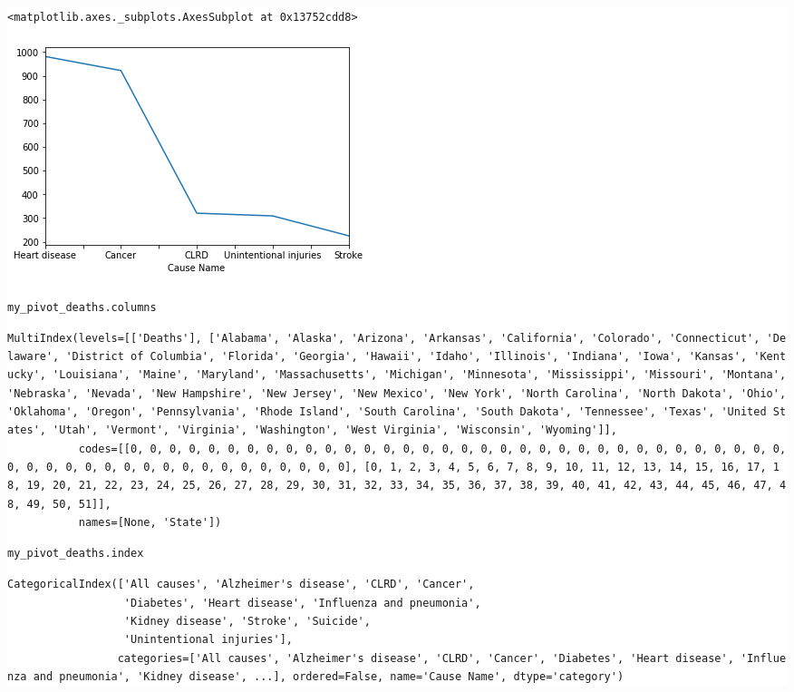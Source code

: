     <matplotlib.axes._subplots.AxesSubplot at 0x13752cdd8>




![png](output_28_1.png)



```python
my_pivot_deaths.columns
```




    MultiIndex(levels=[['Deaths'], ['Alabama', 'Alaska', 'Arizona', 'Arkansas', 'California', 'Colorado', 'Connecticut', 'Delaware', 'District of Columbia', 'Florida', 'Georgia', 'Hawaii', 'Idaho', 'Illinois', 'Indiana', 'Iowa', 'Kansas', 'Kentucky', 'Louisiana', 'Maine', 'Maryland', 'Massachusetts', 'Michigan', 'Minnesota', 'Mississippi', 'Missouri', 'Montana', 'Nebraska', 'Nevada', 'New Hampshire', 'New Jersey', 'New Mexico', 'New York', 'North Carolina', 'North Dakota', 'Ohio', 'Oklahoma', 'Oregon', 'Pennsylvania', 'Rhode Island', 'South Carolina', 'South Dakota', 'Tennessee', 'Texas', 'United States', 'Utah', 'Vermont', 'Virginia', 'Washington', 'West Virginia', 'Wisconsin', 'Wyoming']],
               codes=[[0, 0, 0, 0, 0, 0, 0, 0, 0, 0, 0, 0, 0, 0, 0, 0, 0, 0, 0, 0, 0, 0, 0, 0, 0, 0, 0, 0, 0, 0, 0, 0, 0, 0, 0, 0, 0, 0, 0, 0, 0, 0, 0, 0, 0, 0, 0, 0, 0, 0, 0, 0], [0, 1, 2, 3, 4, 5, 6, 7, 8, 9, 10, 11, 12, 13, 14, 15, 16, 17, 18, 19, 20, 21, 22, 23, 24, 25, 26, 27, 28, 29, 30, 31, 32, 33, 34, 35, 36, 37, 38, 39, 40, 41, 42, 43, 44, 45, 46, 47, 48, 49, 50, 51]],
               names=[None, 'State'])




```python
my_pivot_deaths.index
```




    CategoricalIndex(['All causes', 'Alzheimer's disease', 'CLRD', 'Cancer',
                      'Diabetes', 'Heart disease', 'Influenza and pneumonia',
                      'Kidney disease', 'Stroke', 'Suicide',
                      'Unintentional injuries'],
                     categories=['All causes', 'Alzheimer's disease', 'CLRD', 'Cancer', 'Diabetes', 'Heart disease', 'Influenza and pneumonia', 'Kidney disease', ...], ordered=False, name='Cause Name', dtype='category')

